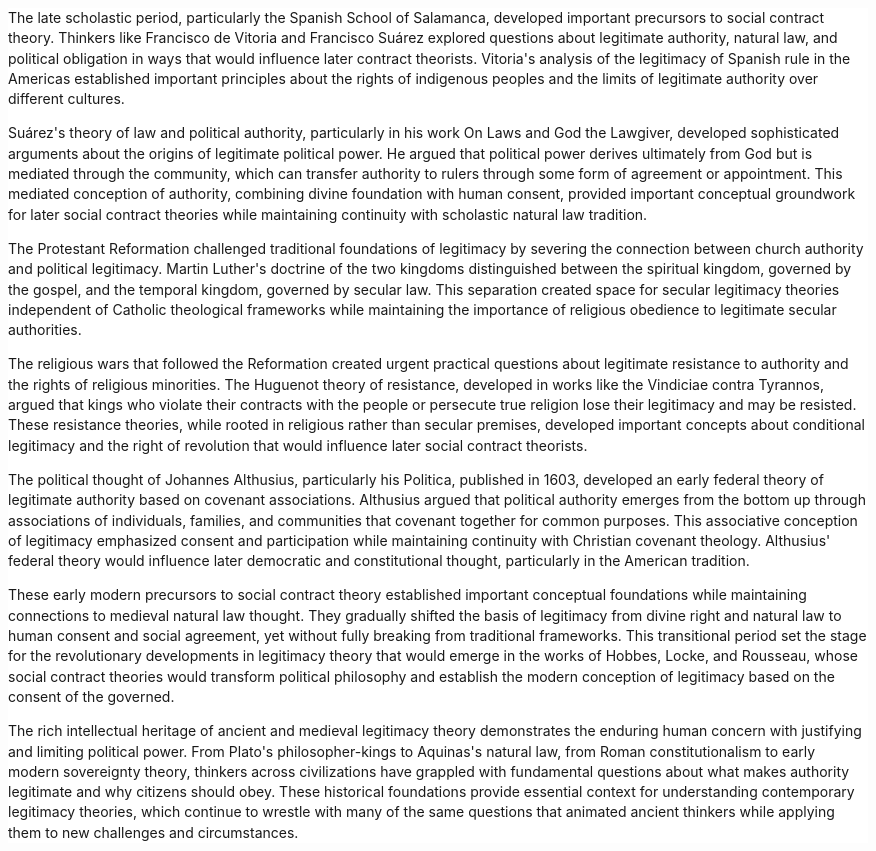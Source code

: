 The late scholastic period, particularly the Spanish School of Salamanca, developed important precursors to social contract theory. Thinkers like Francisco de Vitoria and Francisco Suárez explored questions about legitimate authority, natural law, and political obligation in ways that would influence later contract theorists. Vitoria's analysis of the legitimacy of Spanish rule in the Americas established important principles about the rights of indigenous peoples and the limits of legitimate authority over different cultures.

Suárez's theory of law and political authority, particularly in his work On Laws and God the Lawgiver, developed sophisticated arguments about the origins of legitimate political power. He argued that political power derives ultimately from God but is mediated through the community, which can transfer authority to rulers through some form of agreement or appointment. This mediated conception of authority, combining divine foundation with human consent, provided important conceptual groundwork for later social contract theories while maintaining continuity with scholastic natural law tradition.

The Protestant Reformation challenged traditional foundations of legitimacy by severing the connection between church authority and political legitimacy. Martin Luther's doctrine of the two kingdoms distinguished between the spiritual kingdom, governed by the gospel, and the temporal kingdom, governed by secular law. This separation created space for secular legitimacy theories independent of Catholic theological frameworks while maintaining the importance of religious obedience to legitimate secular authorities.

The religious wars that followed the Reformation created urgent practical questions about legitimate resistance to authority and the rights of religious minorities. The Huguenot theory of resistance, developed in works like the Vindiciae contra Tyrannos, argued that kings who violate their contracts with the people or persecute true religion lose their legitimacy and may be resisted. These resistance theories, while rooted in religious rather than secular premises, developed important concepts about conditional legitimacy and the right of revolution that would influence later social contract theorists.

The political thought of Johannes Althusius, particularly his Politica, published in 1603, developed an early federal theory of legitimate authority based on covenant associations. Althusius argued that political authority emerges from the bottom up through associations of individuals, families, and communities that covenant together for common purposes. This associative conception of legitimacy emphasized consent and participation while maintaining continuity with Christian covenant theology. Althusius' federal theory would influence later democratic and constitutional thought, particularly in the American tradition.

These early modern precursors to social contract theory established important conceptual foundations while maintaining connections to medieval natural law thought. They gradually shifted the basis of legitimacy from divine right and natural law to human consent and social agreement, yet without fully breaking from traditional frameworks. This transitional period set the stage for the revolutionary developments in legitimacy theory that would emerge in the works of Hobbes, Locke, and Rousseau, whose social contract theories would transform political philosophy and establish the modern conception of legitimacy based on the consent of the governed.

The rich intellectual heritage of ancient and medieval legitimacy theory demonstrates the enduring human concern with justifying and limiting political power. From Plato's philosopher-kings to Aquinas's natural law, from Roman constitutionalism to early modern sovereignty theory, thinkers across civilizations have grappled with fundamental questions about what makes authority legitimate and why citizens should obey. These historical foundations provide essential context for understanding contemporary legitimacy theories, which continue to wrestle with many of the same questions that animated ancient thinkers while applying them to new challenges and circumstances.
